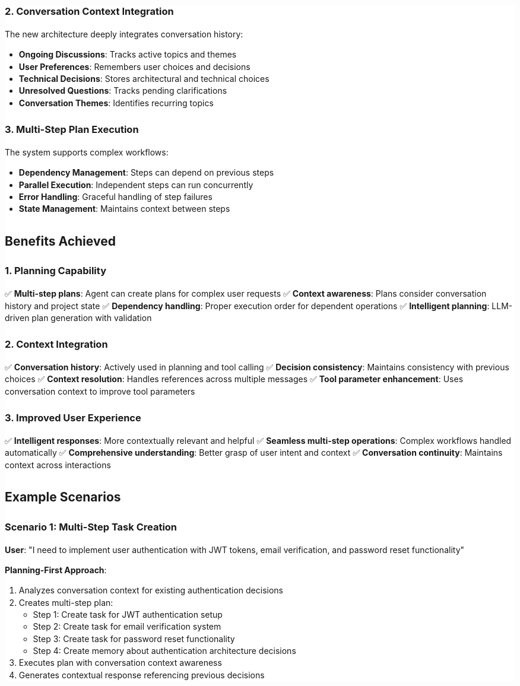 ### 2. Conversation Context Integration

The new architecture deeply integrates conversation history:

- **Ongoing Discussions**: Tracks active topics and themes
- **User Preferences**: Remembers user choices and decisions
- **Technical Decisions**: Stores architectural and technical choices
- **Unresolved Questions**: Tracks pending clarifications
- **Conversation Themes**: Identifies recurring topics

### 3. Multi-Step Plan Execution

The system supports complex workflows:

- **Dependency Management**: Steps can depend on previous steps
- **Parallel Execution**: Independent steps can run concurrently
- **Error Handling**: Graceful handling of step failures
- **State Management**: Maintains context between steps

## Benefits Achieved

### 1. Planning Capability
✅ **Multi-step plans**: Agent can create plans for complex user requests
✅ **Context awareness**: Plans consider conversation history and project state
✅ **Dependency handling**: Proper execution order for dependent operations
✅ **Intelligent planning**: LLM-driven plan generation with validation

### 2. Context Integration
✅ **Conversation history**: Actively used in planning and tool calling
✅ **Decision consistency**: Maintains consistency with previous choices
✅ **Context resolution**: Handles references across multiple messages
✅ **Tool parameter enhancement**: Uses conversation context to improve tool parameters

### 3. Improved User Experience
✅ **Intelligent responses**: More contextually relevant and helpful
✅ **Seamless multi-step operations**: Complex workflows handled automatically
✅ **Comprehensive understanding**: Better grasp of user intent and context
✅ **Conversation continuity**: Maintains context across interactions

## Example Scenarios

### Scenario 1: Multi-Step Task Creation
**User**: "I need to implement user authentication with JWT tokens, email verification, and password reset functionality"

**Planning-First Approach**:
1. Analyzes conversation context for existing authentication decisions
2. Creates multi-step plan:
   - Step 1: Create task for JWT authentication setup
   - Step 2: Create task for email verification system
   - Step 3: Create task for password reset functionality
   - Step 4: Create memory about authentication architecture decisions
3. Executes plan with conversation context awareness
4. Generates contextual response referencing previous decisions
